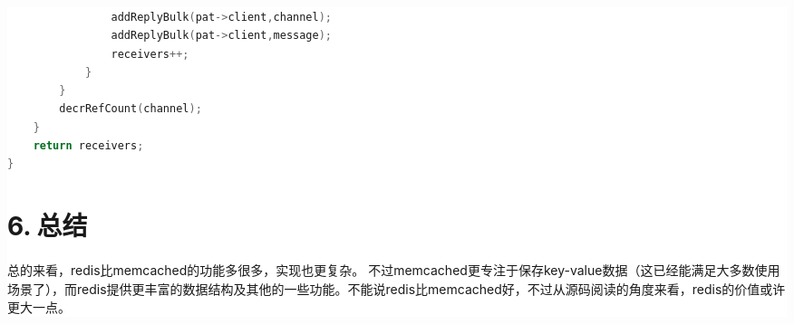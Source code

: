 ```c
                addReplyBulk(pat->client,channel);
                addReplyBulk(pat->client,message);
                receivers++;
            }
        }
        decrRefCount(channel);
    }
    return receivers;
}
```

 

# 6. 总结

总的来看，redis比memcached的功能多很多，实现也更复杂。 不过memcached更专注于保存key-value数据（这已经能满足大多数使用场景了），而redis提供更丰富的数据结构及其他的一些功能。不能说redis比memcached好，不过从源码阅读的角度来看，redis的价值或许更大一点。 